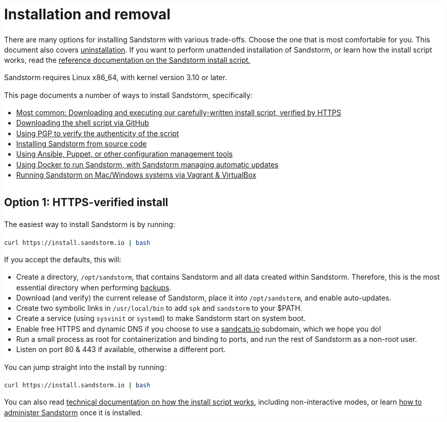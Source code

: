 # Installation and removal

There are many options for installing Sandstorm with various trade-offs. Choose the one that is most
comfortable for you. This document also covers [uninstallation](#uninstall).  If you want to perform
unattended installation of Sandstorm, or learn how the install script works, read the [reference
documentation on the Sandstorm install script.](administering/install-script.md)

Sandstorm requires Linux x86_64, with kernel version 3.10 or later.

This page documents a number of ways to install Sandstorm, specifically:

- [Most common: Downloading and executing our carefully-written install script, verified by HTTPS](#option-1-https-verified-install)
- [Downloading the shell script via GitHub](#option-2-github-verified-install)
- [Using PGP to verify the authenticity of the script](#option-3-pgp-verified-install)
- [Installing Sandstorm from source code](#option-4-installing-from-source)
- [Using Ansible, Puppet, or other configuration management tools](#option-5-integrating-with-configuration-management-systems-like-ansiblepuppet)
- [Using Docker to run Sandstorm, with Sandstorm managing automatic updates](#option-6-using-sandstorm-within-docker)
- [Running Sandstorm on Mac/Windows systems via Vagrant & VirtualBox](#option-7-use-vagrant-when-deploying-on-mac-or-windows)

## Option 1: HTTPS-verified install

The easiest way to install Sandstorm is by running:

```bash
curl https://install.sandstorm.io | bash
```

If you accept the defaults, this will:

- Create a directory, `/opt/sandstorm`, that contains Sandstorm and all data created within Sandstorm. Therefore, this is the most essential directory when performing [backups](administering/backups.md).
- Download (and verify) the current release of Sandstorm, place it into `/opt/sandstorm`, and enable auto-updates.
- Create two symbolic links in `/usr/local/bin` to add `spk` and `sandstorm` to your $PATH.
- Create a service (using `sysvinit` or `systemd`) to make Sandstorm start on system boot.
- Enable free HTTPS and dynamic DNS if you choose to use a [sandcats.io](administering/sandcats.md) subdomain, which we hope you do!
- Run a small process as root for containerization and binding to ports, and run the rest of Sandstorm as a non-root user.
- Listen on port 80 & 443 if available, otherwise a different port.

You can jump straight into the install by running:

```bash
curl https://install.sandstorm.io | bash
```
You can also read [technical documentation on how the install script
works](administering/install-script.md), including non-interactive modes, or learn [how to
administer Sandstorm](administering.md) once it is installed.
